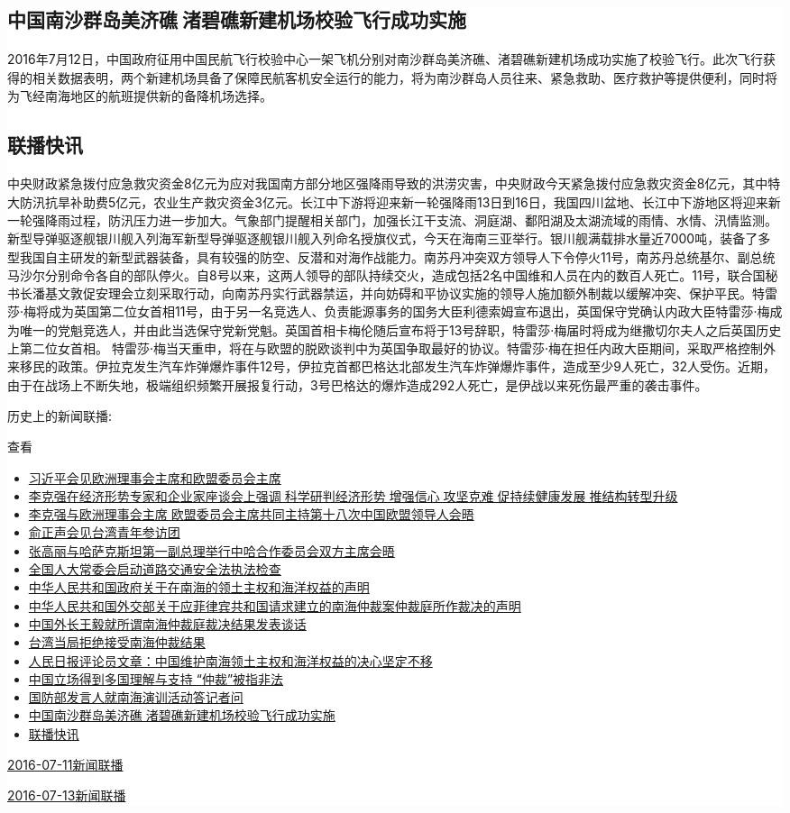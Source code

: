 
## 中国南沙群岛美济礁 渚碧礁新建机场校验飞行成功实施


2016年7月12日，中国政府征用中国民航飞行校验中心一架飞机分别对南沙群岛美济礁、渚碧礁新建机场成功实施了校验飞行。此次飞行获得的相关数据表明，两个新建机场具备了保障民航客机安全运行的能力，将为南沙群岛人员往来、紧急救助、医疗救护等提供便利，同时将为飞经南海地区的航班提供新的备降机场选择。


## 联播快讯


中央财政紧急拨付应急救灾资金8亿元为应对我国南方部分地区强降雨导致的洪涝灾害，中央财政今天紧急拨付应急救灾资金8亿元，其中特大防汛抗旱补助费5亿元，农业生产救灾资金3亿元。长江中下游将迎来新一轮强降雨13日到16日，我国四川盆地、长江中下游地区将迎来新一轮强降雨过程，防汛压力进一步加大。气象部门提醒相关部门，加强长江干支流、洞庭湖、鄱阳湖及太湖流域的雨情、水情、汛情监测。新型导弹驱逐舰银川舰入列海军新型导弹驱逐舰银川舰入列命名授旗仪式，今天在海南三亚举行。银川舰满载排水量近7000吨，装备了多型我国自主研发的新型武器装备，具有较强的防空、反潜和对海作战能力。南苏丹冲突双方领导人下令停火11号，南苏丹总统基尔、副总统马沙尔分别命令各自的部队停火。自8号以来，这两人领导的部队持续交火，造成包括2名中国维和人员在内的数百人死亡。11号，联合国秘书长潘基文敦促安理会立刻采取行动，向南苏丹实行武器禁运，并向妨碍和平协议实施的领导人施加额外制裁以缓解冲突、保护平民。特雷莎·梅将成为英国第二位女首相11号，由于另一名竞选人、负责能源事务的国务大臣利德索姆宣布退出，英国保守党确认内政大臣特雷莎·梅成为唯一的党魁竞选人，并由此当选保守党新党魁。英国首相卡梅伦随后宣布将于13号辞职，特雷莎·梅届时将成为继撒切尔夫人之后英国历史上第二位女首相。 特雷莎·梅当天重申，将在与欧盟的脱欧谈判中为英国争取最好的协议。特雷莎·梅在担任内政大臣期间，采取严格控制外来移民的政策。伊拉克发生汽车炸弹爆炸事件12号，伊拉克首都巴格达北部发生汽车炸弹爆炸事件，造成至少9人死亡，32人受伤。近期，由于在战场上不断失地，极端组织频繁开展报复行动，3号巴格达的爆炸造成292人死亡，是伊战以来死伤最严重的袭击事件。






历史上的新闻联播:

 查看
 

* [习近平会见欧洲理事会主席和欧盟委员会主席](#习近平会见欧洲理事会主席和欧盟委员会主席)
* [李克强在经济形势专家和企业家座谈会上强调 科学研判经济形势 增强信心 攻坚克难 促持续健康发展 推结构转型升级](#李克强在经济形势专家和企业家座谈会上强调-科学研判经济形势-增强信心-攻坚克难-促持续健康发展-推结构转型升级)
* [李克强与欧洲理事会主席 欧盟委员会主席共同主持第十八次中国欧盟领导人会晤](#李克强与欧洲理事会主席-欧盟委员会主席共同主持第十八次中国欧盟领导人会晤)
* [俞正声会见台湾青年参访团](#俞正声会见台湾青年参访团)
* [张高丽与哈萨克斯坦第一副总理举行中哈合作委员会双方主席会晤](#张高丽与哈萨克斯坦第一副总理举行中哈合作委员会双方主席会晤)
* [全国人大常委会启动道路交通安全法执法检查](#全国人大常委会启动道路交通安全法执法检查)
* [中华人民共和国政府关于在南海的领土主权和海洋权益的声明](#中华人民共和国政府关于在南海的领土主权和海洋权益的声明)
* [中华人民共和国外交部关于应菲律宾共和国请求建立的南海仲裁案仲裁庭所作裁决的声明](#中华人民共和国外交部关于应菲律宾共和国请求建立的南海仲裁案仲裁庭所作裁决的声明)
* [中国外长王毅就所谓南海仲裁庭裁决结果发表谈话](#中国外长王毅就所谓南海仲裁庭裁决结果发表谈话)
* [台湾当局拒绝接受南海仲裁结果](#台湾当局拒绝接受南海仲裁结果)
* [人民日报评论员文章：中国维护南海领土主权和海洋权益的决心坚定不移](#人民日报评论员文章：中国维护南海领土主权和海洋权益的决心坚定不移)
* [中国立场得到多国理解与支持 “仲裁”被指非法](#中国立场得到多国理解与支持-“仲裁”被指非法)
* [国防部发言人就南海演训活动答记者问](#国防部发言人就南海演训活动答记者问)
* [中国南沙群岛美济礁 渚碧礁新建机场校验飞行成功实施](#中国南沙群岛美济礁-渚碧礁新建机场校验飞行成功实施)
* [联播快讯](#联播快讯)






[2016-07-11新闻联播](/xinwenlianbo/20160711)


[2016-07-13新闻联播](/xinwenlianbo/20160713)



